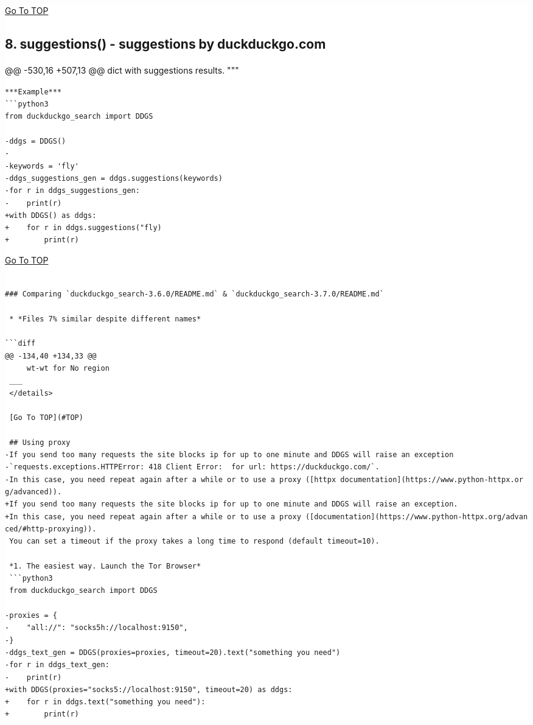  [Go To TOP](#TOP)
 
 
 ## 8. suggestions() - suggestions by duckduckgo.com
 
@@ -530,16 +507,13 @@
         dict with suggestions results.
     """
 ```
 ***Example***
 ```python3
 from duckduckgo_search import DDGS
 
-ddgs = DDGS()
-
-keywords = 'fly'
-ddgs_suggestions_gen = ddgs.suggestions(keywords)
-for r in ddgs_suggestions_gen:
-    print(r)
+with DDGS() as ddgs:
+    for r in ddgs.suggestions("fly)
+        print(r)
 ```
 
 [Go To TOP](#TOP)
```

### Comparing `duckduckgo_search-3.6.0/README.md` & `duckduckgo_search-3.7.0/README.md`

 * *Files 7% similar despite different names*

```diff
@@ -134,40 +134,33 @@
     wt-wt for No region
 ___
 </details>
 
 [Go To TOP](#TOP)
 
 ## Using proxy
-If you send too many requests the site blocks ip for up to one minute and DDGS will raise an exception 
-`requests.exceptions.HTTPError: 418 Client Error:  for url: https://duckduckgo.com/`.
-In this case, you need repeat again after a while or to use a proxy ([httpx documentation](https://www.python-httpx.org/advanced)).
+If you send too many requests the site blocks ip for up to one minute and DDGS will raise an exception.
+In this case, you need repeat again after a while or to use a proxy ([documentation](https://www.python-httpx.org/advanced/#http-proxying)).
 You can set a timeout if the proxy takes a long time to respond (default timeout=10).
 
 *1. The easiest way. Launch the Tor Browser*
 ```python3
 from duckduckgo_search import DDGS
 
-proxies = {
-    "all://": "socks5h://localhost:9150",
-}
-ddgs_text_gen = DDGS(proxies=proxies, timeout=20).text("something you need")
-for r in ddgs_text_gen:
-    print(r)
+with DDGS(proxies="socks5://localhost:9150", timeout=20) as ddgs:
+    for r in ddgs.text("something you need"):
+        print(r)
 ```